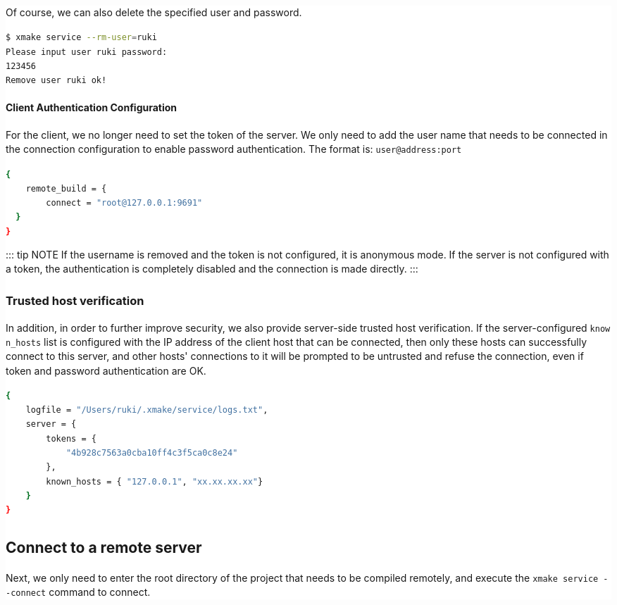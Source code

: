 Of course, we can also delete the specified user and password.

```sh
$ xmake service --rm-user=ruki
Please input user ruki password:
123456
Remove user ruki ok!
```

#### Client Authentication Configuration

For the client, we no longer need to set the token of the server. We only need to add the user name that needs to be connected in the connection configuration to enable password authentication. The format is: `user@address:port`

```sh
{
    remote_build = {
        connect = "root@127.0.0.1:9691"
  }
}
```

::: tip NOTE
If the username is removed and the token is not configured, it is anonymous mode. If the server is not configured with a token, the authentication is completely disabled and the connection is made directly.
:::

### Trusted host verification

In addition, in order to further improve security, we also provide server-side trusted host verification. If the server-configured `known_hosts` list is configured with the IP address of the client host that can be connected,
then only these hosts can successfully connect to this server, and other hosts' connections to it will be prompted to be untrusted and refuse the connection, even if token and password authentication are OK.

```sh
{
    logfile = "/Users/ruki/.xmake/service/logs.txt",
    server = {
        tokens = {
            "4b928c7563a0cba10ff4c3f5ca0c8e24"
        },
        known_hosts = { "127.0.0.1", "xx.xx.xx.xx"}
    }
}
```

## Connect to a remote server

Next, we only need to enter the root directory of the project that needs to be compiled remotely, and execute the `xmake service --connect` command to connect.
